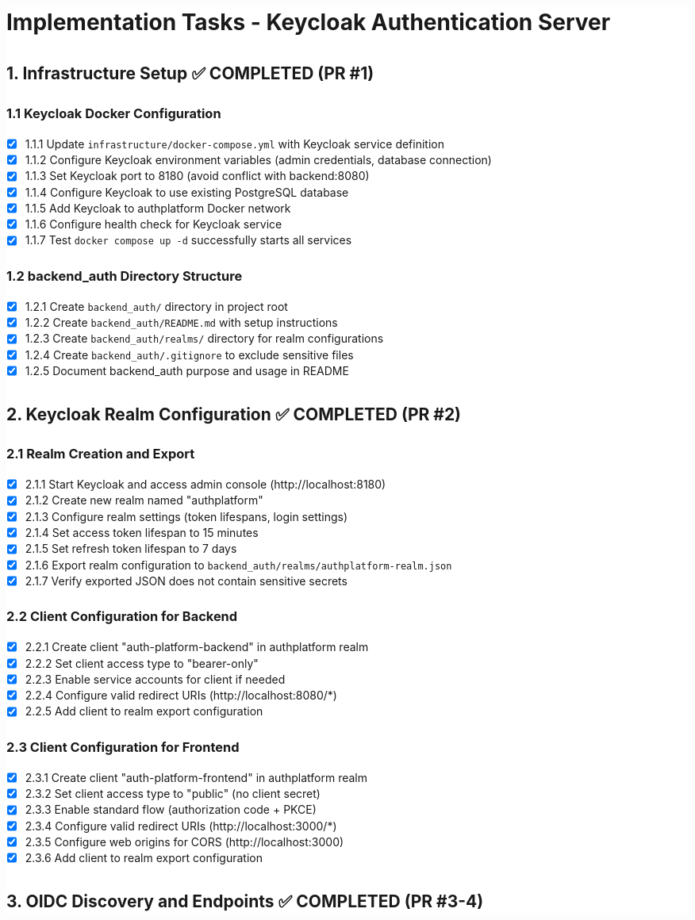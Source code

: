 # Implementation Tasks - Keycloak Authentication Server

## 1. Infrastructure Setup ✅ COMPLETED (PR #1)

### 1.1 Keycloak Docker Configuration
- [x] 1.1.1 Update `infrastructure/docker-compose.yml` with Keycloak service definition
- [x] 1.1.2 Configure Keycloak environment variables (admin credentials, database connection)
- [x] 1.1.3 Set Keycloak port to 8180 (avoid conflict with backend:8080)
- [x] 1.1.4 Configure Keycloak to use existing PostgreSQL database
- [x] 1.1.5 Add Keycloak to authplatform Docker network
- [x] 1.1.6 Configure health check for Keycloak service
- [x] 1.1.7 Test `docker compose up -d` successfully starts all services

### 1.2 backend_auth Directory Structure
- [x] 1.2.1 Create `backend_auth/` directory in project root
- [x] 1.2.2 Create `backend_auth/README.md` with setup instructions
- [x] 1.2.3 Create `backend_auth/realms/` directory for realm configurations
- [x] 1.2.4 Create `backend_auth/.gitignore` to exclude sensitive files
- [x] 1.2.5 Document backend_auth purpose and usage in README

## 2. Keycloak Realm Configuration ✅ COMPLETED (PR #2)

### 2.1 Realm Creation and Export
- [x] 2.1.1 Start Keycloak and access admin console (http://localhost:8180)
- [x] 2.1.2 Create new realm named "authplatform"
- [x] 2.1.3 Configure realm settings (token lifespans, login settings)
- [x] 2.1.4 Set access token lifespan to 15 minutes
- [x] 2.1.5 Set refresh token lifespan to 7 days
- [x] 2.1.6 Export realm configuration to `backend_auth/realms/authplatform-realm.json`
- [x] 2.1.7 Verify exported JSON does not contain sensitive secrets

### 2.2 Client Configuration for Backend
- [x] 2.2.1 Create client "auth-platform-backend" in authplatform realm
- [x] 2.2.2 Set client access type to "bearer-only"
- [x] 2.2.3 Enable service accounts for client if needed
- [x] 2.2.4 Configure valid redirect URIs (http://localhost:8080/*)
- [x] 2.2.5 Add client to realm export configuration

### 2.3 Client Configuration for Frontend
- [x] 2.3.1 Create client "auth-platform-frontend" in authplatform realm
- [x] 2.3.2 Set client access type to "public" (no client secret)
- [x] 2.3.3 Enable standard flow (authorization code + PKCE)
- [x] 2.3.4 Configure valid redirect URIs (http://localhost:3000/*)
- [x] 2.3.5 Configure web origins for CORS (http://localhost:3000)
- [x] 2.3.6 Add client to realm export configuration

## 3. OIDC Discovery and Endpoints ✅ COMPLETED (PR #3-4)
